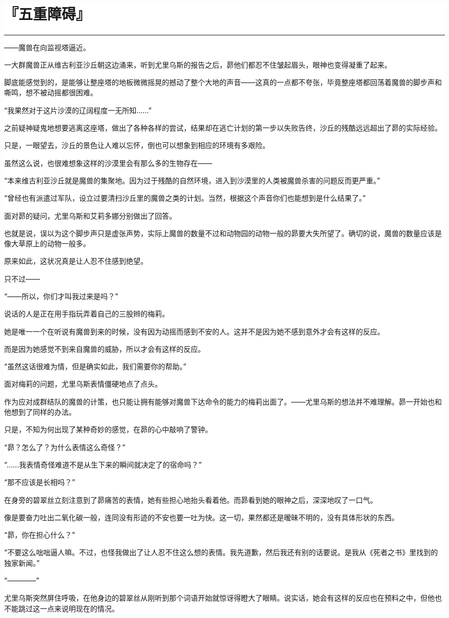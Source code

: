 # 『五重障碍』

------

——魔兽在向监视塔逼近。

一大群魔兽正从维古利亚沙丘朝这边涌来，听到尤里乌斯的报告之后，昴他们都忍不住皱起眉头，眼神也变得凝重了起来。

脚底能感觉到的，是能够让整座塔的地板微微摇晃的撼动了整个大地的声音——这真的一点都不夸张，毕竟整座塔都回荡着魔兽的脚步声和嘶鸣，想不被动摇都很困难。

“我果然对于这片沙漠的辽阔程度一无所知……”

之前疑神疑鬼地想要逃离这座塔，做出了各种各样的尝试，结果却在逃亡计划的第一步以失败告终，沙丘的残酷远远超出了昴的实际经验。

只是，一眼望去，沙丘的景色让人难以忘怀，倒也可以想象到相应的环境有多艰险。

虽然这么说，也很难想象这样的沙漠里会有那么多的生物存在——

“本来维古利亚沙丘就是魔兽的集聚地。因为过于残酷的自然环境，进入到沙漠里的人类被魔兽杀害的问题反而更严重。”

“曾经也有派遣过军队，设立过要清扫沙丘里的魔兽之类的计划。当然，根据这个声音你们也能想到是什么结果了。”

面对昴的疑问，尤里乌斯和艾莉多娜分别做出了回答。

也就是说，误以为这个脚步声只是虚张声势，实际上魔兽的数量不过和动物园的动物一般的昴要大失所望了。确切的说，魔兽的数量应该是像大草原上的动物一般多。

原来如此，这状况真是让人忍不住感到绝望。

只不过——

“——所以，你们才叫我过来是吗？”

说话的人是正在用手指玩弄着自己的三股辫的梅莉。

她是唯一一个在听说有魔兽到来的时候，没有因为动摇而感到不安的人。这并不是因为她不感到意外才会有这样的反应。

而是因为她感觉不到来自魔兽的威胁，所以才会有这样的反应。

“虽然这话很难为情，但是确实如此，我们需要你的帮助。”

面对梅莉的问题，尤里乌斯表情僵硬地点了点头。

作为应对成群结队的魔兽的计策，也只能让拥有能够对魔兽下达命令的能力的梅莉出面了。——尤里乌斯的想法并不难理解。昴一开始也和他想到了同样的办法。

只是，不知为何出现了某种奇妙的感觉，在昴的心中敲响了警钟。

“昴？怎么了？为什么表情这么奇怪？”

“……我表情奇怪难道不是从生下来的瞬间就决定了的宿命吗？”

“那不应该是长相吗？”

在身旁的碧翠丝立刻注意到了昴痛苦的表情，她有些担心地抬头看着他。而昴看到她的眼神之后，深深地叹了一口气。

像是要奋力吐出二氧化碳一般，连同没有形迹的不安也要一吐为快。这一切，果然都还是暧昧不明的，没有具体形状的东西。

“昴，你在担心什么？”

“不要这么咄咄逼人嘛。不过，也怪我做出了让人忍不住这么想的表情。我先道歉，然后我还有别的话要说。是我从《死者之书》里找到的独家新闻。”

“————”

尤里乌斯突然屏住呼吸，在他身边的碧翠丝从刚听到那个词语开始就惊讶得瞪大了眼睛。说实话，她会有这样的反应也在预料之中，但他也不能跳过这一点来说明现在的情况。
